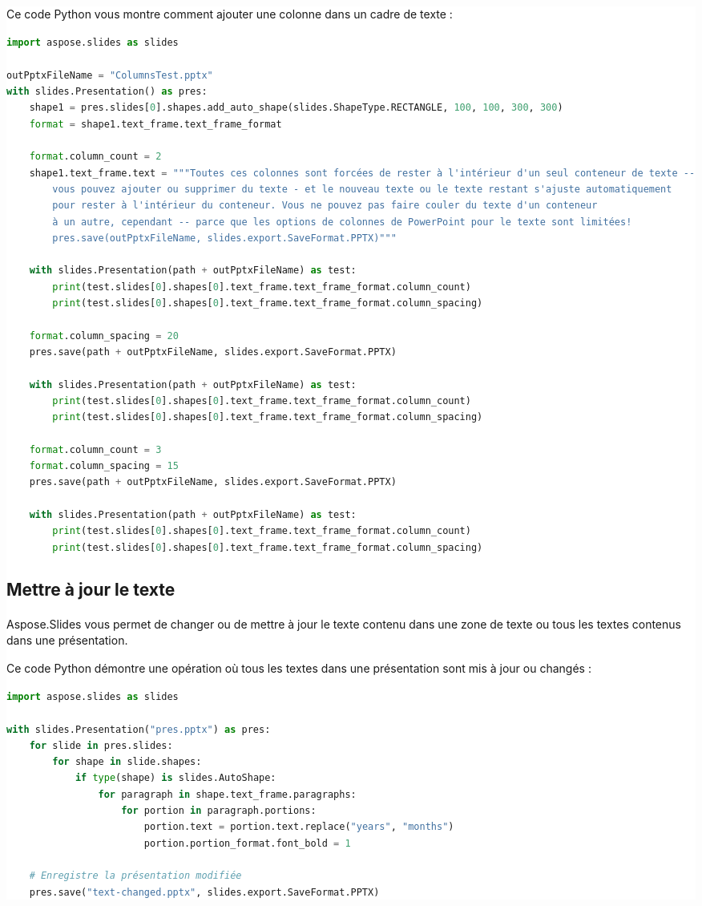 Ce code Python vous montre comment ajouter une colonne dans un cadre de texte :

```py
import aspose.slides as slides

outPptxFileName = "ColumnsTest.pptx"
with slides.Presentation() as pres:
    shape1 = pres.slides[0].shapes.add_auto_shape(slides.ShapeType.RECTANGLE, 100, 100, 300, 300)
    format = shape1.text_frame.text_frame_format

    format.column_count = 2
    shape1.text_frame.text = """Toutes ces colonnes sont forcées de rester à l'intérieur d'un seul conteneur de texte -- 
        vous pouvez ajouter ou supprimer du texte - et le nouveau texte ou le texte restant s'ajuste automatiquement 
        pour rester à l'intérieur du conteneur. Vous ne pouvez pas faire couler du texte d'un conteneur 
        à un autre, cependant -- parce que les options de colonnes de PowerPoint pour le texte sont limitées!
        pres.save(outPptxFileName, slides.export.SaveFormat.PPTX)"""

    with slides.Presentation(path + outPptxFileName) as test:
        print(test.slides[0].shapes[0].text_frame.text_frame_format.column_count)
        print(test.slides[0].shapes[0].text_frame.text_frame_format.column_spacing)

    format.column_spacing = 20
    pres.save(path + outPptxFileName, slides.export.SaveFormat.PPTX)

    with slides.Presentation(path + outPptxFileName) as test:
        print(test.slides[0].shapes[0].text_frame.text_frame_format.column_count)
        print(test.slides[0].shapes[0].text_frame.text_frame_format.column_spacing)

    format.column_count = 3
    format.column_spacing = 15
    pres.save(path + outPptxFileName, slides.export.SaveFormat.PPTX)

    with slides.Presentation(path + outPptxFileName) as test:
        print(test.slides[0].shapes[0].text_frame.text_frame_format.column_count)
        print(test.slides[0].shapes[0].text_frame.text_frame_format.column_spacing)
```

## **Mettre à jour le texte**

Aspose.Slides vous permet de changer ou de mettre à jour le texte contenu dans une zone de texte ou tous les textes contenus dans une présentation.

Ce code Python démontre une opération où tous les textes dans une présentation sont mis à jour ou changés :

```py
import aspose.slides as slides

with slides.Presentation("pres.pptx") as pres:
    for slide in pres.slides:
        for shape in slide.shapes:
            if type(shape) is slides.AutoShape:
                for paragraph in shape.text_frame.paragraphs:
                    for portion in paragraph.portions:
                        portion.text = portion.text.replace("years", "months")
                        portion.portion_format.font_bold = 1
  
    # Enregistre la présentation modifiée
    pres.save("text-changed.pptx", slides.export.SaveFormat.PPTX)
```
